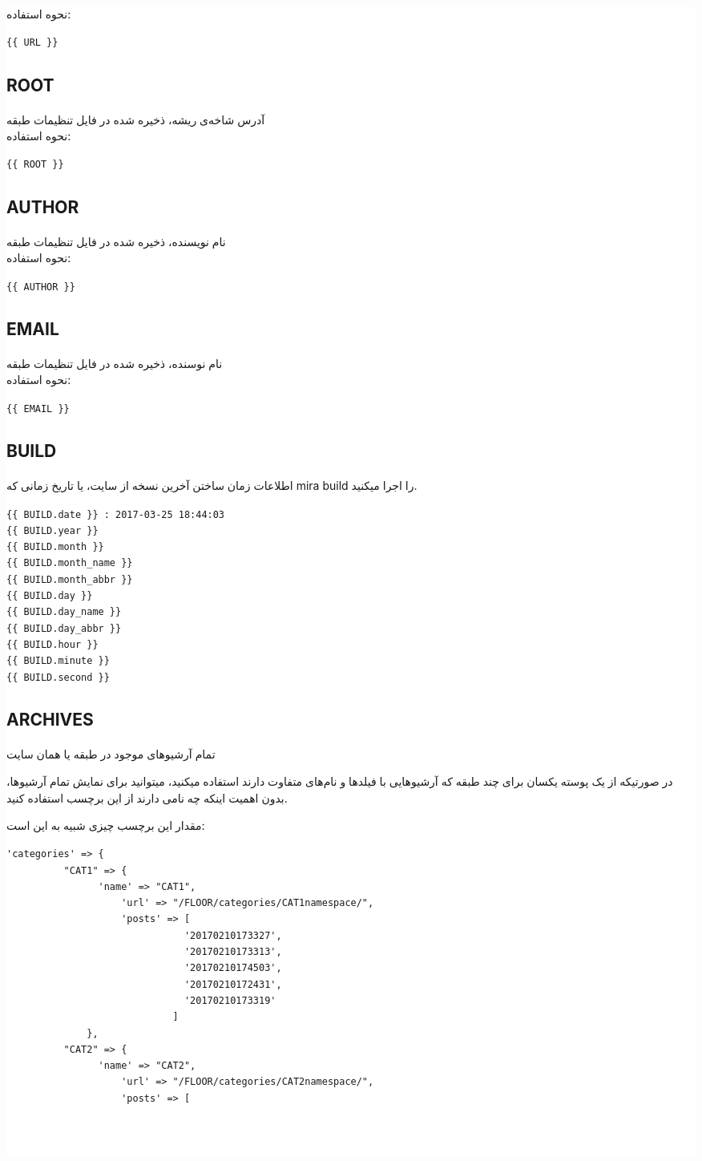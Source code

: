 <p>نحوه‌ استفاده:</p>

<pre><code>{{ URL }}
</code></pre>

<h2>ROOT</h2>

<p>آدرس شاخه‌ی ریشه، ذخیره شده در فایل تنظیمات طبقه <br />
نحوه‌ استفاده:</p>

<pre><code>{{ ROOT }}
</code></pre>

<h2>AUTHOR</h2>

<p>نام نویسنده، ذخیره شده در فایل تنظیمات طبقه <br />
نحوه‌ استفاده:</p>

<pre><code>{{ AUTHOR }}
</code></pre>

<h2>EMAIL</h2>

<p>نام نوسنده، ذخیره شده در فایل تنظیمات طبقه <br />
نحوه‌ استفاده:</p>

<pre><code>{{ EMAIL }}
</code></pre>

<h2>BUILD</h2>

<p>اطلاعات زمان ساختن آخرین نسخه از سایت، یا تاریخ زمانی که mira build را اجرا میکنید.</p>

<pre><code>{{ BUILD.date }} : 2017-03-25 18:44:03
{{ BUILD.year }}
{{ BUILD.month }}
{{ BUILD.month_name }}
{{ BUILD.month_abbr }}
{{ BUILD.day }}
{{ BUILD.day_name }}
{{ BUILD.day_abbr }}
{{ BUILD.hour }}
{{ BUILD.minute }}
{{ BUILD.second }}
</code></pre>

<h2>ARCHIVES</h2>

<p>تمام آرشیوهای موجود در طبقه یا همان سایت</p>

<p>در صورتیکه از یک پوسته یکسان برای چند طبقه که آرشیوهایی با فیلدها و نام‌های متفاوت دارند استفاده میکنید، میتوانید برای نمایش تمام آرشیو‌ها، بدون اهمیت اینکه چه نامی دارند از این برچسب استفاده کنید.</p>

<p>مقدار این برچسب چیزی شبیه به این است:</p>

<pre><code>'categories' =&gt; {
          "CAT1" =&gt; {
                'name' =&gt; "CAT1",
                    'url' =&gt; "/FLOOR/categories/CAT1namespace/",
                    'posts' =&gt; [
                               '20170210173327',
                               '20170210173313',
                               '20170210174503',
                               '20170210172431',
                               '20170210173319'
                             ]
              },
          "CAT2" =&gt; {
                'name' =&gt; "CAT2",
                    'url' =&gt; "/FLOOR/categories/CAT2namespace/",
                    'posts' =&gt; [